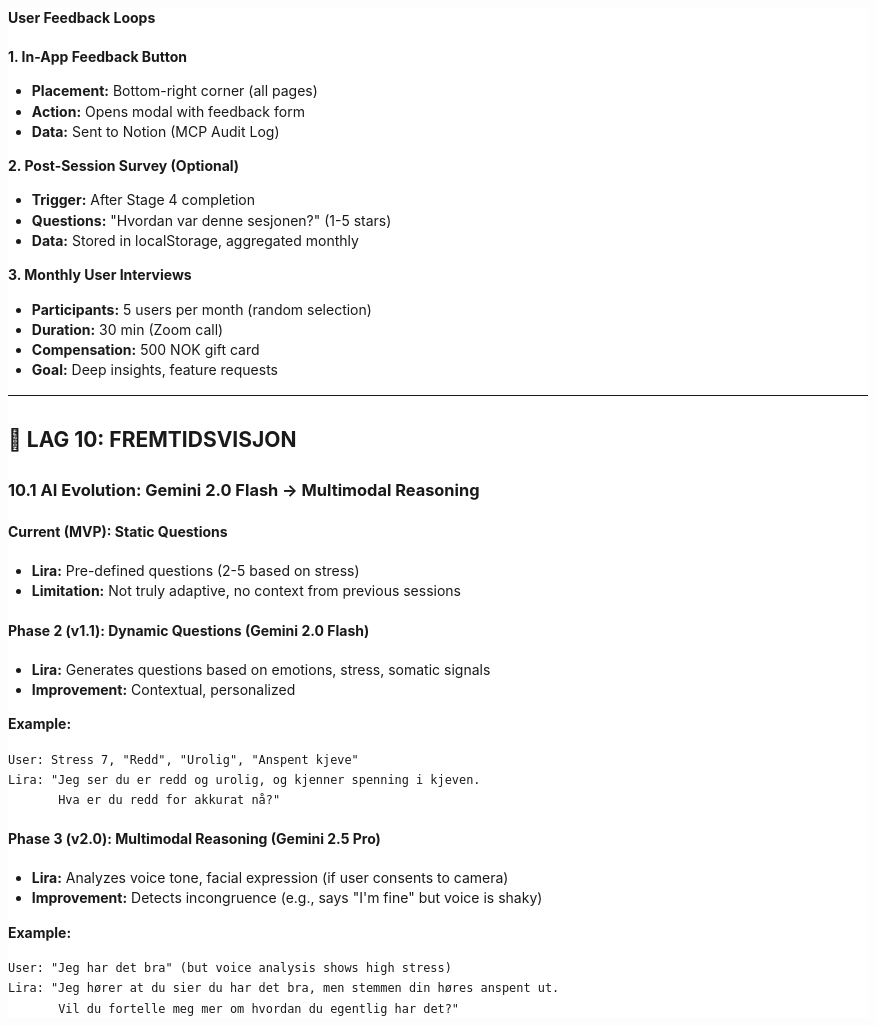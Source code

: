 
#### **User Feedback Loops**

**1. In-App Feedback Button**
- **Placement:** Bottom-right corner (all pages)
- **Action:** Opens modal with feedback form
- **Data:** Sent to Notion (MCP Audit Log)

**2. Post-Session Survey (Optional)**
- **Trigger:** After Stage 4 completion
- **Questions:** "Hvordan var denne sesjonen?" (1-5 stars)
- **Data:** Stored in localStorage, aggregated monthly

**3. Monthly User Interviews**
- **Participants:** 5 users per month (random selection)
- **Duration:** 30 min (Zoom call)
- **Compensation:** 500 NOK gift card
- **Goal:** Deep insights, feature requests

---

## 🔮 LAG 10: FREMTIDSVISJON

### **10.1 AI Evolution: Gemini 2.0 Flash → Multimodal Reasoning**

#### **Current (MVP): Static Questions**
- **Lira:** Pre-defined questions (2-5 based on stress)
- **Limitation:** Not truly adaptive, no context from previous sessions

#### **Phase 2 (v1.1): Dynamic Questions (Gemini 2.0 Flash)**
- **Lira:** Generates questions based on emotions, stress, somatic signals
- **Improvement:** Contextual, personalized

**Example:**
```
User: Stress 7, "Redd", "Urolig", "Anspent kjeve"
Lira: "Jeg ser du er redd og urolig, og kjenner spenning i kjeven. 
       Hva er du redd for akkurat nå?"
```

#### **Phase 3 (v2.0): Multimodal Reasoning (Gemini 2.5 Pro)**
- **Lira:** Analyzes voice tone, facial expression (if user consents to camera)
- **Improvement:** Detects incongruence (e.g., says "I'm fine" but voice is shaky)

**Example:**
```
User: "Jeg har det bra" (but voice analysis shows high stress)
Lira: "Jeg hører at du sier du har det bra, men stemmen din høres anspent ut. 
       Vil du fortelle meg mer om hvordan du egentlig har det?"
```
